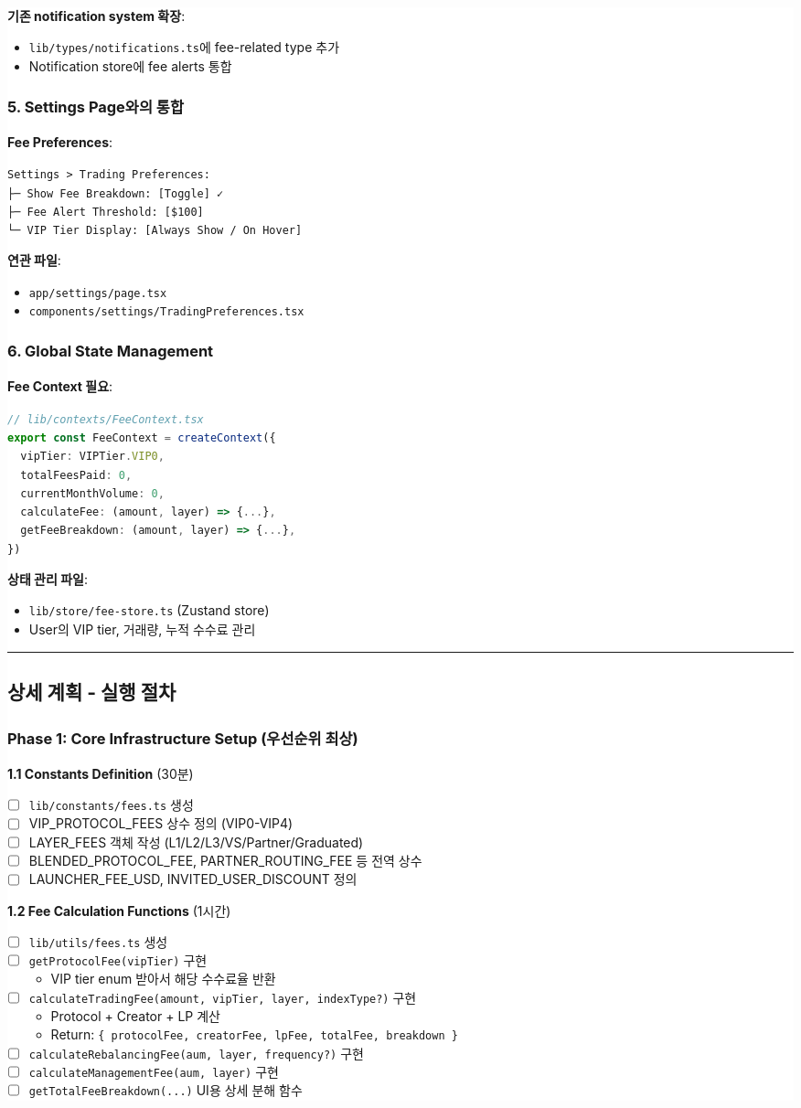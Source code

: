 **기존 notification system 확장**:
- `lib/types/notifications.ts`에 fee-related type 추가
- Notification store에 fee alerts 통합

### 5. Settings Page와의 통합

**Fee Preferences**:
```
Settings > Trading Preferences:
├─ Show Fee Breakdown: [Toggle] ✓
├─ Fee Alert Threshold: [$100]
└─ VIP Tier Display: [Always Show / On Hover]
```

**연관 파일**:
- `app/settings/page.tsx`
- `components/settings/TradingPreferences.tsx`

### 6. Global State Management

**Fee Context 필요**:
```typescript
// lib/contexts/FeeContext.tsx
export const FeeContext = createContext({
  vipTier: VIPTier.VIP0,
  totalFeesPaid: 0,
  currentMonthVolume: 0,
  calculateFee: (amount, layer) => {...},
  getFeeBreakdown: (amount, layer) => {...},
})
```

**상태 관리 파일**:
- `lib/store/fee-store.ts` (Zustand store)
- User의 VIP tier, 거래량, 누적 수수료 관리

---

## 상세 계획 - 실행 절차

### Phase 1: Core Infrastructure Setup (우선순위 최상)

**1.1 Constants Definition** (30분)
- [ ] `lib/constants/fees.ts` 생성
- [ ] VIP_PROTOCOL_FEES 상수 정의 (VIP0-VIP4)
- [ ] LAYER_FEES 객체 작성 (L1/L2/L3/VS/Partner/Graduated)
- [ ] BLENDED_PROTOCOL_FEE, PARTNER_ROUTING_FEE 등 전역 상수
- [ ] LAUNCHER_FEE_USD, INVITED_USER_DISCOUNT 정의

**1.2 Fee Calculation Functions** (1시간)
- [ ] `lib/utils/fees.ts` 생성
- [ ] `getProtocolFee(vipTier)` 구현
  - VIP tier enum 받아서 해당 수수료율 반환
- [ ] `calculateTradingFee(amount, vipTier, layer, indexType?)` 구현
  - Protocol + Creator + LP 계산
  - Return: `{ protocolFee, creatorFee, lpFee, totalFee, breakdown }`
- [ ] `calculateRebalancingFee(aum, layer, frequency?)` 구현
- [ ] `calculateManagementFee(aum, layer)` 구현
- [ ] `getTotalFeeBreakdown(...)` UI용 상세 분해 함수
